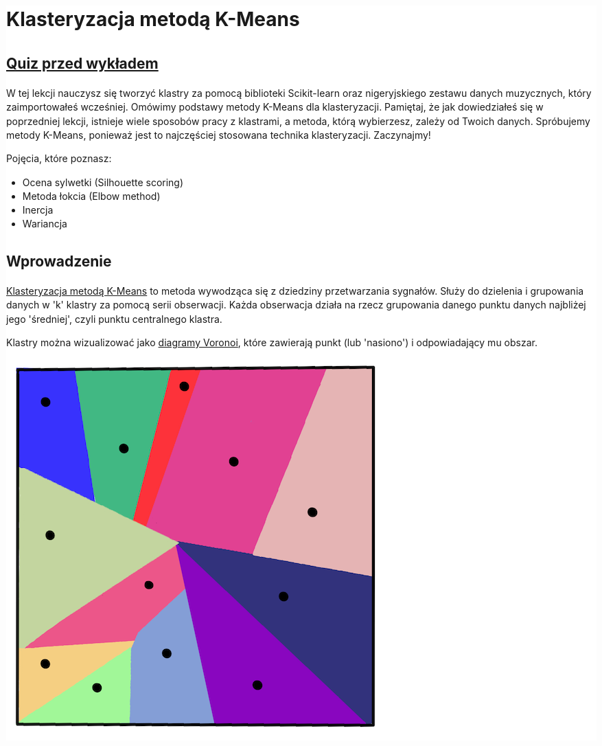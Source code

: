 
# Klasteryzacja metodą K-Means

## [Quiz przed wykładem](https://gray-sand-07a10f403.1.azurestaticapps.net/quiz/29/)

W tej lekcji nauczysz się tworzyć klastry za pomocą biblioteki Scikit-learn oraz nigeryjskiego zestawu danych muzycznych, który zaimportowałeś wcześniej. Omówimy podstawy metody K-Means dla klasteryzacji. Pamiętaj, że jak dowiedziałeś się w poprzedniej lekcji, istnieje wiele sposobów pracy z klastrami, a metoda, którą wybierzesz, zależy od Twoich danych. Spróbujemy metody K-Means, ponieważ jest to najczęściej stosowana technika klasteryzacji. Zaczynajmy!

Pojęcia, które poznasz:

- Ocena sylwetki (Silhouette scoring)
- Metoda łokcia (Elbow method)
- Inercja
- Wariancja

## Wprowadzenie

[Klasteryzacja metodą K-Means](https://wikipedia.org/wiki/K-means_clustering) to metoda wywodząca się z dziedziny przetwarzania sygnałów. Służy do dzielenia i grupowania danych w 'k' klastry za pomocą serii obserwacji. Każda obserwacja działa na rzecz grupowania danego punktu danych najbliżej jego 'średniej', czyli punktu centralnego klastra.

Klastry można wizualizować jako [diagramy Voronoi](https://wikipedia.org/wiki/Voronoi_diagram), które zawierają punkt (lub 'nasiono') i odpowiadający mu obszar.

![diagram voronoi](../../../../translated_images/voronoi.1dc1613fb0439b9564615eca8df47a4bcd1ce06217e7e72325d2406ef2180795.pl.png)
